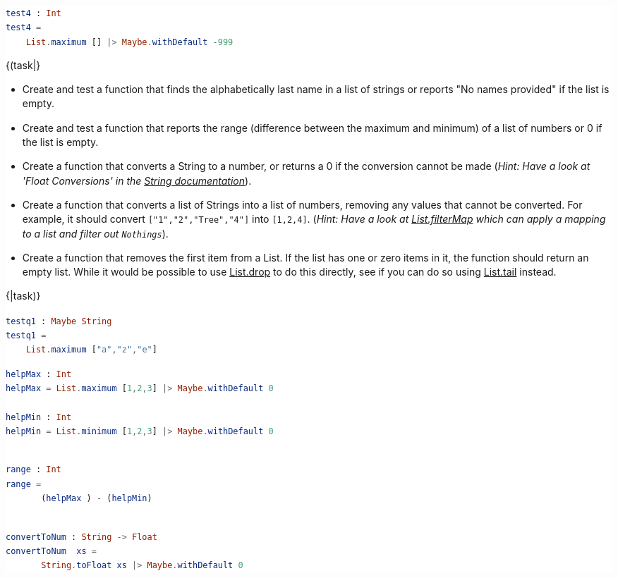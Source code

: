 ```elm {l r}
test4 : Int
test4 =
    List.maximum [] |> Maybe.withDefault -999
```

{(task|}

- Create and test a function that finds the alphabetically last name in a list of strings or reports "No names provided" if the list is empty.

- Create and test a function that reports the range (difference between the maximum and minimum) of a list of numbers or 0 if the list is empty.

- Create a function that converts a String to a number, or returns a 0 if the conversion cannot be made (_Hint: Have a look at 'Float Conversions' in the [String documentation](https://package.elm-lang.org/packages/elm/core/latest/String)_).

- Create a function that converts a list of Strings into a list of numbers, removing any values that cannot be converted. For example, it should convert `["1","2","Tree","4"]` into `[1,2,4]`. (_Hint: Have a look at [List.filterMap](https://package.elm-lang.org/packages/elm/core/latest/List#filterMap) which can apply a mapping to a list and filter out `Nothings`_).

- Create a function that removes the first item from a List. If the list has one or zero items in it, the function should return an empty list. While it would be possible to use [List.drop](https://package.elm-lang.org/packages/elm/core/latest/List#drop) to do this directly, see if you can do so using [List.tail](https://package.elm-lang.org/packages/elm/core/latest/List#tail) instead.

{|task)}

```elm {l r}
testq1 : Maybe String
testq1 =
    List.maximum ["a","z","e"]
```

```elm {l }
helpMax : Int
helpMax = List.maximum [1,2,3] |> Maybe.withDefault 0

helpMin : Int
helpMin = List.minimum [1,2,3] |> Maybe.withDefault 0
```

```elm {l r}

range : Int
range =
       (helpMax ) - (helpMin)
```

```elm {l r}

convertToNum : String -> Float
convertToNum  xs =
       String.toFloat xs |> Maybe.withDefault 0
```
